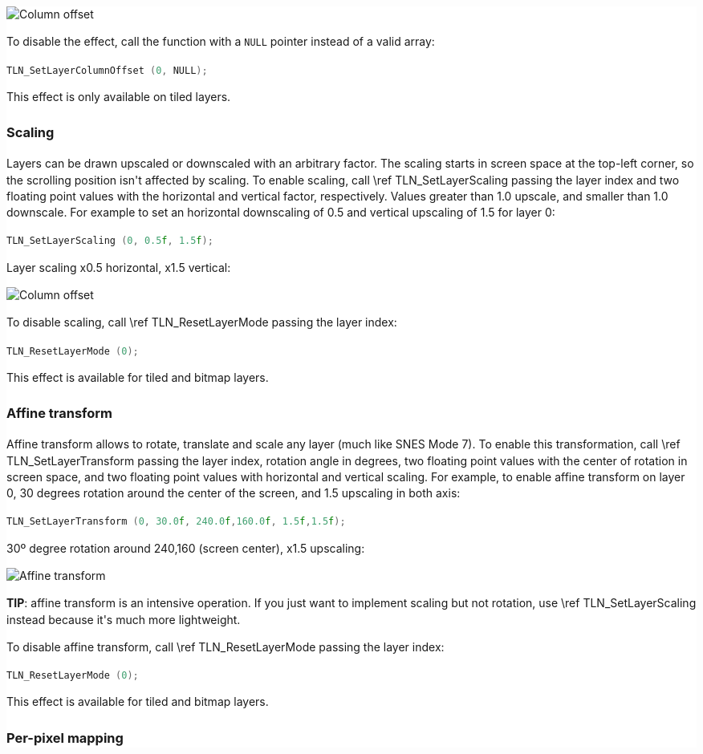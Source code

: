 
![Column offset](img/layer_column.png)

To disable the effect, call the function with a `NULL` pointer instead of a valid array:
```c
TLN_SetLayerColumnOffset (0, NULL);
```

This effect is only available on tiled layers.

### Scaling

Layers can be drawn upscaled or downscaled with an arbitrary factor. The scaling starts in screen space at the top-left corner, so the scrolling position isn't affected by scaling. To enable scaling, call \ref TLN_SetLayerScaling passing the layer index and two floating point values with the horizontal and vertical factor, respectively. Values greater than 1.0 upscale, and smaller than 1.0 downscale. For example to set an horizontal downscaling of 0.5 and vertical upscaling of 1.5 for layer 0:
```c
TLN_SetLayerScaling (0, 0.5f, 1.5f);
```

Layer scaling x0.5 horizontal, x1.5 vertical:

![Column offset](img/layer_scaling.png)

To disable scaling, call \ref TLN_ResetLayerMode passing the layer index:
```c
TLN_ResetLayerMode (0);
```

This effect is available for tiled and bitmap layers.

### Affine transform

Affine transform allows to rotate, translate and scale any layer (much like SNES Mode 7). To enable this transformation, call \ref TLN_SetLayerTransform passing the layer index, rotation angle in degrees, two floating point values with the center of rotation in screen space, and two floating point values with horizontal and vertical scaling. For example, to enable affine transform on layer 0, 30 degrees rotation around the center of the screen, and 1.5 upscaling in both axis:
```c
TLN_SetLayerTransform (0, 30.0f, 240.0f,160.0f, 1.5f,1.5f);
```

30º degree rotation around 240,160 (screen center), x1.5 upscaling:

![Affine transform](img/layer_affine.png)

**TIP**: affine transform is an intensive operation. If you just want to implement scaling but not rotation, use \ref TLN_SetLayerScaling instead because it's much more lightweight.

To disable affine transform, call \ref TLN_ResetLayerMode passing the layer index:
```c
TLN_ResetLayerMode (0);
```

This effect is available for tiled and bitmap layers.

### Per-pixel mapping
